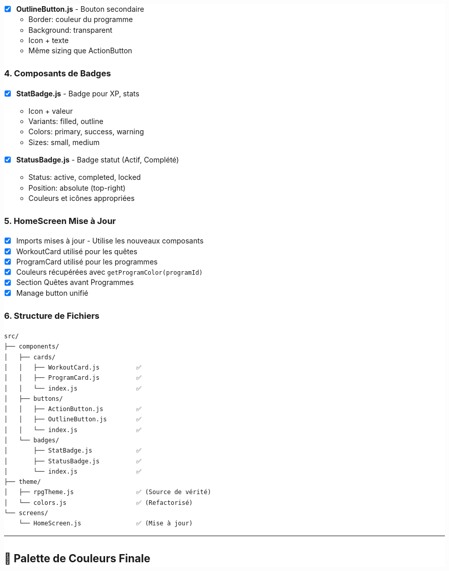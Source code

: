 - [x] **OutlineButton.js** - Bouton secondaire
  - Border: couleur du programme
  - Background: transparent
  - Icon + texte
  - Même sizing que ActionButton

### 4. Composants de Badges
- [x] **StatBadge.js** - Badge pour XP, stats
  - Icon + valeur
  - Variants: filled, outline
  - Colors: primary, success, warning
  - Sizes: small, medium

- [x] **StatusBadge.js** - Badge statut (Actif, Complété)
  - Status: active, completed, locked
  - Position: absolute (top-right)
  - Couleurs et icônes appropriées

### 5. HomeScreen Mise à Jour
- [x] Imports mises à jour - Utilise les nouveaux composants
- [x] WorkoutCard utilisé pour les quêtes
- [x] ProgramCard utilisé pour les programmes
- [x] Couleurs récupérées avec `getProgramColor(programId)`
- [x] Section Quêtes avant Programmes
- [x] Manage button unifié

### 6. Structure de Fichiers
```
src/
├── components/
│   ├── cards/
│   │   ├── WorkoutCard.js          ✅
│   │   ├── ProgramCard.js          ✅
│   │   └── index.js                ✅
│   ├── buttons/
│   │   ├── ActionButton.js         ✅
│   │   ├── OutlineButton.js        ✅
│   │   └── index.js                ✅
│   └── badges/
│       ├── StatBadge.js            ✅
│       ├── StatusBadge.js          ✅
│       └── index.js                ✅
├── theme/
│   ├── rpgTheme.js                 ✅ (Source de vérité)
│   └── colors.js                   ✅ (Refactorisé)
└── screens/
    └── HomeScreen.js               ✅ (Mise à jour)
```

---

## 🎨 Palette de Couleurs Finale
